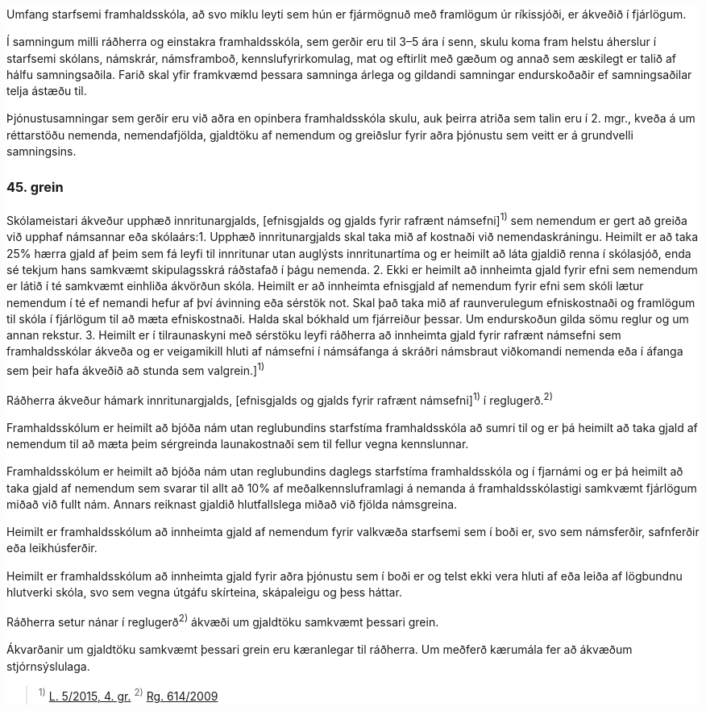 

Umfang starfsemi framhaldsskóla, að svo miklu leyti sem hún er fjármögnuð með framlögum úr ríkissjóði, er ákveðið í fjárlögum.

Í samningum milli ráðherra og einstakra framhaldsskóla, sem gerðir eru til 3–5 ára í senn, skulu koma fram helstu áherslur í starfsemi skólans, námskrár, námsframboð, kennslufyrirkomulag, mat og eftirlit með gæðum og annað sem æskilegt er talið af hálfu samningsaðila. Farið skal yfir framkvæmd þessara samninga árlega og gildandi samningar endurskoðaðir ef samningsaðilar telja ástæðu til.

Þjónustusamningar sem gerðir eru við aðra en opinbera framhaldsskóla skulu, auk þeirra atriða sem talin eru í 2. mgr., kveða á um réttarstöðu nemenda, nemendafjölda, gjaldtöku af nemendum og greiðslur fyrir aðra þjónustu sem veitt er á grundvelli samningsins.

### 45. grein



Skólameistari ákveður upphæð innritunargjalds, [efnisgjalds og gjalds fyrir rafrænt námsefni]<sup>1)</sup> sem nemendum er gert að greiða við upphaf námsannar eða skólaárs:1. Upphæð innritunargjalds skal taka mið af kostnaði við nemendaskráningu. Heimilt er að taka 25% hærra gjald af þeim sem fá leyfi til innritunar utan auglýsts innritunartíma og er heimilt að láta gjaldið renna í skólasjóð, enda sé tekjum hans samkvæmt skipulagsskrá ráðstafað í þágu nemenda.
2. Ekki er heimilt að innheimta gjald fyrir efni sem nemendum er látið í té samkvæmt einhliða ákvörðun skóla. Heimilt er að innheimta efnisgjald af nemendum fyrir efni sem skóli lætur nemendum í té ef nemandi hefur af því ávinning eða sérstök not. Skal það taka mið af raunverulegum efniskostnaði og framlögum til skóla í fjárlögum til að mæta efniskostnaði. Halda skal bókhald um fjárreiður þessar. Um endurskoðun gilda sömu reglur og um annan rekstur.
3. Heimilt er í tilraunaskyni með sérstöku leyfi ráðherra að innheimta gjald fyrir rafrænt námsefni sem framhaldsskólar ákveða og er veigamikill hluti af námsefni í námsáfanga á skráðri námsbraut viðkomandi nemenda eða í áfanga sem þeir hafa ákveðið að stunda sem valgrein.]<sup>1)</sup> 

Ráðherra ákveður hámark innritunargjalds, [efnisgjalds og gjalds fyrir rafrænt námsefni]<sup>1)</sup> í reglugerð.<sup>2)</sup> 

Framhaldsskólum er heimilt að bjóða nám utan reglubundins starfstíma framhaldsskóla að sumri til og er þá heimilt að taka gjald af nemendum til að mæta þeim sérgreinda launakostnaði sem til fellur vegna kennslunnar.

Framhaldsskólum er heimilt að bjóða nám utan reglubundins daglegs starfstíma framhaldsskóla og í fjarnámi og er þá heimilt að taka gjald af nemendum sem svarar til allt að 10% af meðalkennsluframlagi á nemanda á framhaldsskólastigi samkvæmt fjárlögum miðað við fullt nám. Annars reiknast gjaldið hlutfallslega miðað við fjölda námsgreina.

Heimilt er framhaldsskólum að innheimta gjald af nemendum fyrir valkvæða starfsemi sem í boði er, svo sem námsferðir, safnferðir eða leikhúsferðir.

Heimilt er framhaldsskólum að innheimta gjald fyrir aðra þjónustu sem í boði er og telst ekki vera hluti af eða leiða af lögbundnu hlutverki skóla, svo sem vegna útgáfu skírteina, skápaleigu og þess háttar.

Ráðherra setur nánar í reglugerð<sup>2)</sup> ákvæði um gjaldtöku samkvæmt þessari grein.

Ákvarðanir um gjaldtöku samkvæmt þessari grein eru kæranlegar til ráðherra. Um meðferð kærumála fer að ákvæðum stjórnsýslulaga.

> <sup>1)</sup> [L. 5/2015, 4. gr.](https://althingi.is/altext/stjt/2015.005.html) <sup>2)</sup> [Rg. 614/2009](https://althingi.ishttps://www.reglugerd.is/reglugerdir/allar/nr/614-2009)
